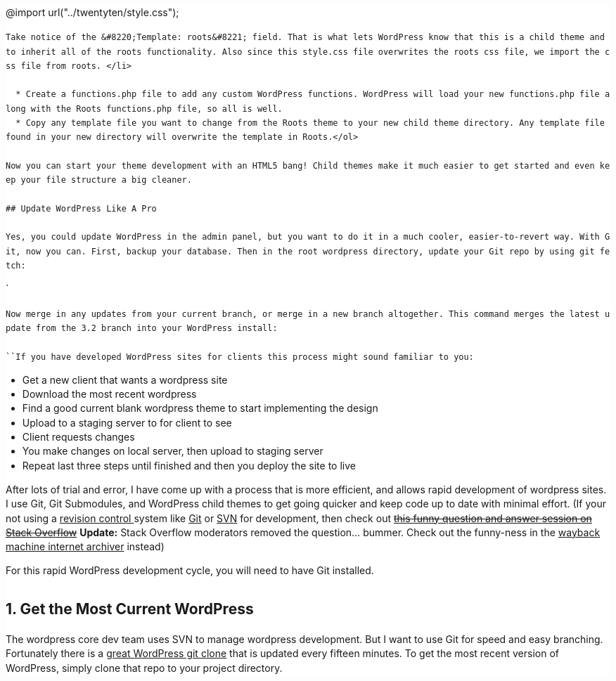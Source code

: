 @import url("../twentyten/style.css");
</pre>
    
    Take notice of the &#8220;Template: roots&#8221; field. That is what lets WordPress know that this is a child theme and to inherit all of the roots functionality. Also since this style.css file overwrites the roots css file, we import the css file from roots. </li> 
    
      * Create a functions.php file to add any custom WordPress functions. WordPress will load your new functions.php file along with the Roots functions.php file, so all is well.
      * Copy any template file you want to change from the Roots theme to your new child theme directory. Any template file found in your new directory will overwrite the template in Roots.</ol> 
    
    Now you can start your theme development with an HTML5 bang! Child themes make it much easier to get started and even keep your file structure a big cleaner. 
    
    ## Update WordPress Like A Pro
    
    Yes, you could update WordPress in the admin panel, but you want to do it in a much cooler, easier-to-revert way. With Git, now you can. First, backup your database. Then in the root wordpress directory, update your Git repo by using git fetch:
  
` 
  
    Now merge in any updates from your current branch, or merge in a new branch altogether. This command merges the latest update from the 3.2 branch into your WordPress install:
  
    ``If you have developed WordPress sites for clients this process might sound familiar to you:

  * Get a new client that wants a wordpress site
  * Download the most recent wordpress
  * Find a good current blank wordpress theme to start implementing the design
  * Upload to a staging server to for client to see
  * Client requests changes
  * You make changes on local server, then upload to staging server
  * Repeat last three steps until finished and then you deploy the site to live

After lots of trial and error, I have come up with a process that is more efficient, and allows rapid development of wordpress sites. I use Git, Git Submodules, and WordPress child themes to get going quicker and keep code up to date with minimal effort. (If your not using a <a href="http://en.wikipedia.org/wiki/Revision_control" target="_blank">revision control </a>system like <a href="http://git-scm.com/" target="_blank">Git</a> or <a href="http://subversion.tigris.org/" target="_blank">SVN</a> for development, then check out <del datetime="2012-04-22T20:33:39+00:00"><a href="http://stackoverflow.com/questions/132520/good-excuses-not-to-use-version-control" target="_blank">this funny question and answer session on Stack Overflow</a></del> **Update:** Stack Overflow moderators removed the question&#8230; bummer. Check out the funny-ness in the <a href="http://web.archive.org/web/20100722082534/http://stackoverflow.com/questions/132520/good-excuses-not-to-use-version-control" title="Why to use version control" target="_blank">wayback machine internet archiver</a> instead)
  



  
For this rapid WordPress development cycle, you will need to have Git installed.

## 1. Get the Most Current WordPress

The wordpress core dev team uses SVN to manage wordpress development. But I want to use Git for speed and easy branching. Fortunately there is a <a href="https://github.com/WordPress/WordPress" target="_blank">great WordPress git clone</a> that is updated every fifteen minutes. To get the most recent version of WordPress, simply clone that repo to your project directory.
